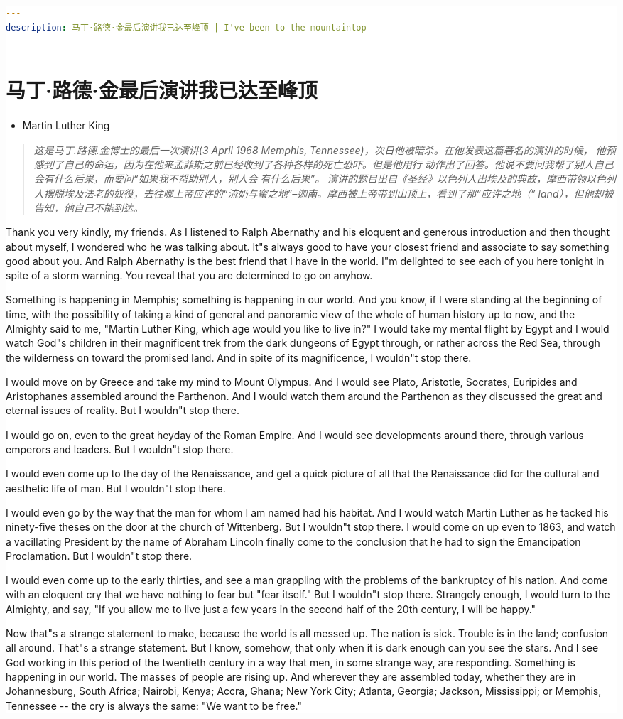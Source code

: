 ```yaml
---
description: 马丁·路德·金最后演讲我已达至峰顶 | I've been to the mountaintop
---
```


# 马丁·路德·金最后演讲我已达至峰顶

* Martin Luther King

> _这是马丁.路德.金博士的最后一次演讲\(3 April 1968 Memphis, Tennessee\)，次日他被暗杀。在他发表这篇著名的演讲的时候， 他预感到了自己的命运，因为在他来孟菲斯之前已经收到了各种各样的死亡恐吓。但是他用行 动作出了回答。他说不要问我帮了别人自己会有什么后果，而要问“如果我不帮助别人，别人会 有什么后果”。 演讲的题目出自《圣经》以色列人出埃及的典故，摩西带领以色列人摆脱埃及法老的奴役，去往哪上帝应许的“流奶与蜜之地”–迦南。摩西被上帝带到山顶上，看到了那“应许之地（” land），但他却被告知，他自己不能到达。_

Thank you very kindly, my friends. As I listened to Ralph Abernathy and his eloquent and generous introduction and then thought about myself, I wondered who he was talking about. It"s always good to have your closest friend and associate to say something good about you. And Ralph Abernathy is the best friend that I have in the world. I"m delighted to see each of you here tonight in spite of a storm warning. You reveal that you are determined to go on anyhow.

Something is happening in Memphis; something is happening in our world. And you know, if I were standing at the beginning of time, with the possibility of taking a kind of general and panoramic view of the whole of human history up to now, and the Almighty said to me, "Martin Luther King, which age would you like to live in?" I would take my mental flight by Egypt and I would watch God"s children in their magnificent trek from the dark dungeons of Egypt through, or rather across the Red Sea, through the wilderness on toward the promised land. And in spite of its magnificence, I wouldn"t stop there.

I would move on by Greece and take my mind to Mount Olympus. And I would see Plato, Aristotle, Socrates, Euripides and Aristophanes assembled around the Parthenon. And I would watch them around the Parthenon as they discussed the great and eternal issues of reality. But I wouldn"t stop there.

I would go on, even to the great heyday of the Roman Empire. And I would see developments around there, through various emperors and leaders. But I wouldn"t stop there.

I would even come up to the day of the Renaissance, and get a quick picture of all that the Renaissance did for the cultural and aesthetic life of man. But I wouldn"t stop there.

I would even go by the way that the man for whom I am named had his habitat. And I would watch Martin Luther as he tacked his ninety-five theses on the door at the church of Wittenberg. But I wouldn"t stop there. I would come on up even to 1863, and watch a vacillating President by the name of Abraham Lincoln finally come to the conclusion that he had to sign the Emancipation Proclamation. But I wouldn"t stop there.

I would even come up to the early thirties, and see a man grappling with the problems of the bankruptcy of his nation. And come with an eloquent cry that we have nothing to fear but "fear itself." But I wouldn"t stop there. Strangely enough, I would turn to the Almighty, and say, "If you allow me to live just a few years in the second half of the 20th century, I will be happy."

Now that"s a strange statement to make, because the world is all messed up. The nation is sick. Trouble is in the land; confusion all around. That"s a strange statement. But I know, somehow, that only when it is dark enough can you see the stars. And I see God working in this period of the twentieth century in a way that men, in some strange way, are responding. Something is happening in our world. The masses of people are rising up. And wherever they are assembled today, whether they are in Johannesburg, South Africa; Nairobi, Kenya; Accra, Ghana; New York City; Atlanta, Georgia; Jackson, Mississippi; or Memphis, Tennessee -- the cry is always the same: "We want to be free."
